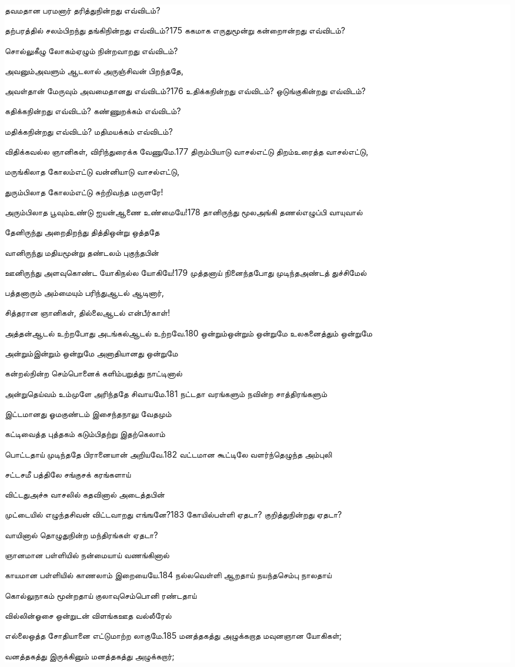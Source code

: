 தவமதான பரமனார் தரித்துநின்றது எவ்விடம்?  

தற்பரத்தில் சலம்பிறந்து தங்கிநின்றது எவ்விடம்?175 ககமாக எருதுமூன்று கன்றைஈன்றது எவ்விடம்?  

சொல்லுகீழு லோகம்ஏழும் நின்றவாறது எவ்விடம்?  

அவனும்அவளும் ஆடலால் அருஞ்சிவன் பிறந்ததே,  

அவள்தான் மேருவும் அவமைதானது எவ்விடம்?176 உதிக்கநின்றது எவ்விடம்? ஒடுங்குகின்றது எவ்விடம்?  

கதிக்கநின்றது எவ்விடம்? கண்ணுறக்கம் எவ்விடம்?  

மதிக்கநின்றது எவ்விடம்? மதிமயக்கம் எவ்விடம்?  

விதிக்கவல்ல ஞானிகள், விரிந்துரைக்க வேணுமே.177 திரும்பியாடு வாசல்எட்டு திறம்உரைத்த வாசல்எட்டு,  

மருங்கிலாத கோலம்எட்டு வன்னியாடு வாசல்எட்டு,  

துரும்பிலாத கோலம்எட்டு சுற்றிவந்த மருளரே!  

அரும்பிலாத பூவும்உண்டு ஐயன்ஆணை உண்மையே!178 தானிருந்து மூலஅங்கி தணல்எழுப்பி வாயுவால்  

தேனிருந்து அறைதிறந்து தித்திஒன்று ஒத்ததே  

வானிருந்து மதியமூன்று தண்டலம் புகுந்தபின்  

ஊனிருந்து அளவுகொண்ட யோகிநல்ல யோகியே!179 முத்தனாய் நினைந்தபோது முடிந்தஅண்டத் துச்சிமேல்  

பத்தனாரும் அம்மையும் பரிந்துஆடல் ஆடினார்,  

சித்தரான ஞானிகள், தில்லைஆடல் என்பீர்காள்!  

அத்தன்ஆடல் உற்றபோது அடங்கல்ஆடல் உற்றவே.180 ஒன்றும்ஒன்றும் ஒன்றுமே உலகனைத்தும் ஒன்றுமே  

அன்றும்இன்றும் ஒன்றுமே அனாதியானது ஒன்றுமே  

கன்றல்நின்ற செம்பொனைக் களிம்பறுத்து நாட்டினால்  

அன்றுதெய்வம் உம்முளே அரிந்ததே சிவாயமே.181 நட்டதா வரங்களும் நவின்ற சாத்திரங்களும்  

இட்டமானது ஓமகுண்டம் இசைந்தநாலு வேதமும்  

கட்டிவைத்த புத்தகம் கடும்பிதற்று இதற்கெலாம்  

பொட்டதாய் முடிந்ததே பிரானையான் அறியவே.182 வட்டமான கூட்டிலே வளர்ந்தெழுந்த அம்புலி  

சட்டசமீ பத்திலே சங்குசக் கரங்களாய்  

விட்டதுஅச்சு வாசலில் கதவினால் அடைத்தபின்  

முட்டையில் எழுந்தசிவன் விட்டவாறது எங்ஙனே?183 கோயில்பள்ளி ஏதடா? குறித்துநின்றது ஏதடா?  

வாயினால் தொழுதுநின்ற மந்திரங்கள் ஏதடா?  

ஞானமான பள்ளியில் நன்மையாய் வணங்கினால்  

காயமான பள்ளியில் காணலாம் இறையையே.184 நல்லவெள்ளி ஆறதாய் நயந்தசெம்பு நாலதாய்  

கொல்லுநாகம் மூன்றதாய் குலாவுசெம்பொனி ரண்டதாய்  

வில்லின்ஓசை ஒன்றுடன் விளங்கஊத வல்லீரேல்  

எல்லைஒத்த சோதியானை எட்டுமாற்ற லாகுமே.185 மனத்தகத்து அழுக்கறாத மவுனஞான யோகிகள்;  

வனத்தகத்து இருக்கினும் மனத்தகத்து அழுக்கறார்;  
